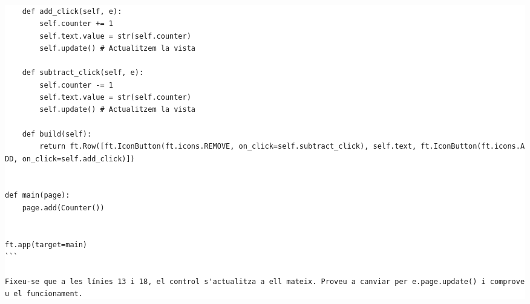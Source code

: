         def add_click(self, e):
            self.counter += 1
            self.text.value = str(self.counter)
            self.update() # Actualitzem la vista

        def subtract_click(self, e):
            self.counter -= 1
            self.text.value = str(self.counter)
            self.update() # Actualitzem la vista

        def build(self):
            return ft.Row([ft.IconButton(ft.icons.REMOVE, on_click=self.subtract_click), self.text, ft.IconButton(ft.icons.ADD, on_click=self.add_click)])


    def main(page):
        page.add(Counter())


    ft.app(target=main)
    ```

    Fixeu-se que a les línies 13 i 18, el control s'actualitza a ell mateix. Proveu a canviar per e.page.update() i comproveu el funcionament.


    